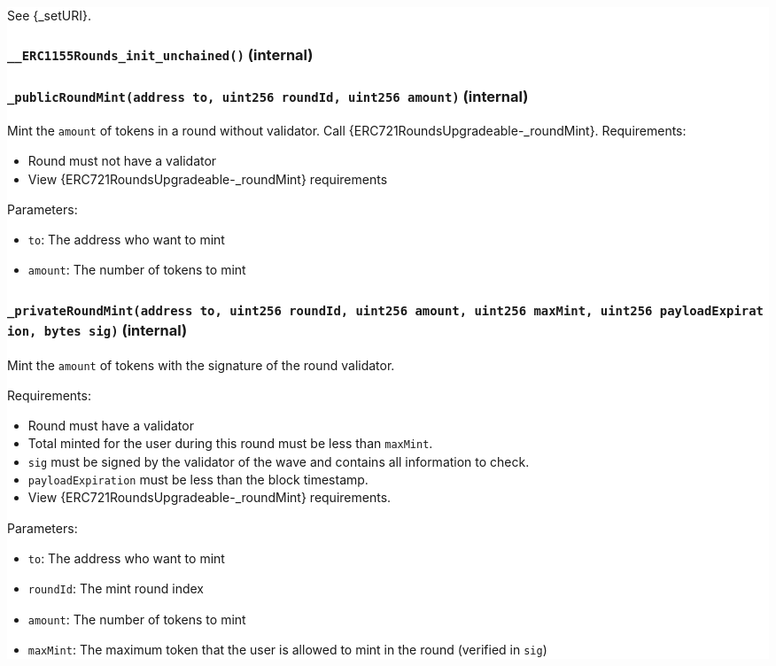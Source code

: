 See {_setURI}.




### `__ERC1155Rounds_init_unchained()` (internal)  <a name="ERC1155RoundsUpgradeable-__ERC1155Rounds_init_unchained--" id="ERC1155RoundsUpgradeable-__ERC1155Rounds_init_unchained--"></a>






### `_publicRoundMint(address to, uint256 roundId, uint256 amount)` (internal)  <a name="ERC1155RoundsUpgradeable-_publicRoundMint-address-uint256-uint256-" id="ERC1155RoundsUpgradeable-_publicRoundMint-address-uint256-uint256-"></a>

Mint the `amount` of tokens in a round without validator.
Call {ERC721RoundsUpgradeable-_roundMint}.
Requirements:
- Round must not have a validator
- View {ERC721RoundsUpgradeable-_roundMint} requirements



Parameters:
- `to`: The address who want to mint

- `amount`: The number of tokens to mint



### `_privateRoundMint(address to, uint256 roundId, uint256 amount, uint256 maxMint, uint256 payloadExpiration, bytes sig)` (internal)  <a name="ERC1155RoundsUpgradeable-_privateRoundMint-address-uint256-uint256-uint256-uint256-bytes-" id="ERC1155RoundsUpgradeable-_privateRoundMint-address-uint256-uint256-uint256-uint256-bytes-"></a>

Mint the `amount` of tokens with the signature of the round validator.

Requirements:
- Round must have a validator
- Total minted for the user during this round must be less than `maxMint`.
- `sig` must be signed by the validator of the wave and contains all information to check.
- `payloadExpiration` must be less than the block timestamp.
- View {ERC721RoundsUpgradeable-_roundMint} requirements.



Parameters:
- `to`: The address who want to mint

- `roundId`: The mint round index

- `amount`: The number of tokens to mint

- `maxMint`: The maximum token that the user is allowed to mint in the round (verified in `sig`)
